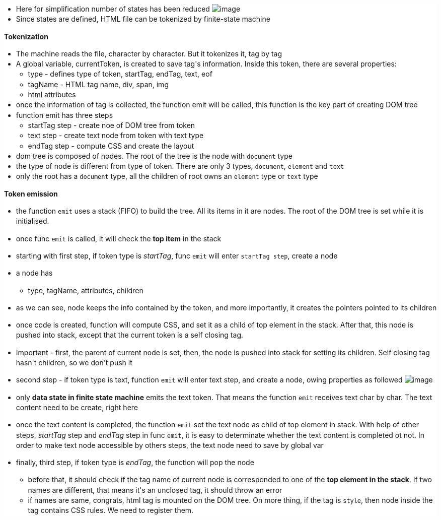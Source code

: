 - Here for simplification number of states has been reduced
  <img width="651" alt="image" src="https://user-images.githubusercontent.com/13116007/174233866-a59d9db2-a1a2-4b34-8f5f-02e6e634471a.png">
- Since states are defined, HTML file can be tokenized by finite-state machine

**Tokenization**

- The machine reads the file, character by character. But it tokenizes it, tag by tag
- A global variable, currentToken, is created to save tag's information. Inside this token, there are several properties:
  - type - defines type of token, startTag, endTag, text, eof
  - tagName - HTML tag name, div, span, img
  - html attributes
- once the information of tag is collected, the function emit will be called, this function is the key part of creating DOM tree
- function emit has three steps
  - startTag step - create noe of DOM tree from token
  - text step - create text node from token with text type
  - endTag step - compute CSS and create the layout
- dom tree is composed of nodes. The root of the tree is the node with `document` type
- the type of node is different from type of token. There are only 3 types, `document`, `element` and `text`
- only the root has a `document` type, all the children of root owns an `element` type or `text` type

**Token emission**

- the function `emit` uses a stack (FIFO) to build the tree. All its items in it are nodes. The root of the DOM tree is set while it is initialised.
- once func `emit` is called, it will check the **top item** in the stack
- starting with first step, if token type is _startTag_, func `emit` will enter `startTag step`, create a node
- a node has
  - type, tagName, attributes, children
- as we can see, node keeps the info contained by the token, and more importantly, it creates the pointers pointed to its children
- once code is created, function will compute CSS, and set it as a child of top element in the stack. After that, this node is pushed into stack, except that the current token is a self closing tag.
- Important - first, the parent of current node is set, then, the node is pushed into stack for setting its children. Self closing tag hasn't children, so we don't push it
- second step - if token type is text, function `emit` will enter text step, and create a node, owing properties as followed
  <img width="697" alt="image" src="https://user-images.githubusercontent.com/13116007/174243540-2ca8e798-c4dc-4810-a538-3b5609b70561.png">
- only **data state in finite state machine** emits the text token. That means the function `emit` receives text char by char. The text content need to be create, right here
- once the text content is completed, the function `emit` set the text node as child of top element in stack. With help of other steps, _startTag_ step and _endTag_ step in func `emit`, it is easy to determinate whether the text content is completed ot not. In order to make text node accessible by others steps, the text node need to save by global var
- finally, third step, if token type is _endTag_, the function will pop the node

  - before that, it should check if the tag name of current node is corresponded to one of the **top element in the stack**. If two names are different, that means it's an unclosed tag, it should throw an error
  - if names are same, congrats, html tag is mounted on the DOM tree. On more thing, if the tag is `style`, then node inside the tag contains CSS rules. We need to register them.
